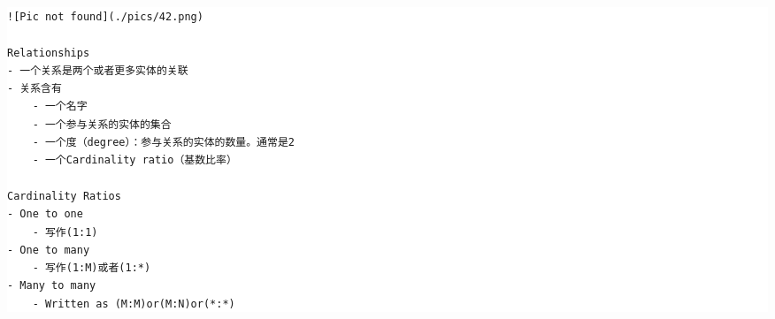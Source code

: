     ![Pic not found](./pics/42.png) 

    Relationships
    - 一个关系是两个或者更多实体的关联
    - 关系含有
        - 一个名字
        - 一个参与关系的实体的集合
        - 一个度（degree）：参与关系的实体的数量。通常是2
        - 一个Cardinality ratio（基数比率）

    Cardinality Ratios
    - One to one
        - 写作(1:1)
    - One to many
        - 写作(1:M)或者(1:*)
    - Many to many
        - Written as (M:M)or(M:N)or(*:*)